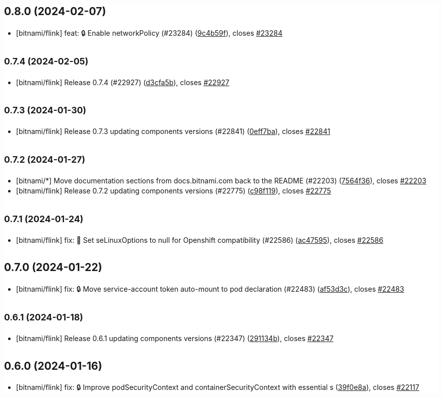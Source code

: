 ## 0.8.0 (2024-02-07)

* [bitnami/flink] feat: :lock: Enable networkPolicy (#23284) ([9c4b59f](https://github.com/bitnami/charts/commit/9c4b59f02a2a07b44f2a18372a26913a2dd9b16b)), closes [#23284](https://github.com/bitnami/charts/issues/23284)

## <small>0.7.4 (2024-02-05)</small>

* [bitnami/flink] Release 0.7.4 (#22927) ([d3cfa5b](https://github.com/bitnami/charts/commit/d3cfa5bc89d09347c8c7faab3da055a96b885b6e)), closes [#22927](https://github.com/bitnami/charts/issues/22927)

## <small>0.7.3 (2024-01-30)</small>

* [bitnami/flink] Release 0.7.3 updating components versions (#22841) ([0eff7ba](https://github.com/bitnami/charts/commit/0eff7ba1969ffe5d475a11ae64337189074c70bc)), closes [#22841](https://github.com/bitnami/charts/issues/22841)

## <small>0.7.2 (2024-01-27)</small>

* [bitnami/*] Move documentation sections from docs.bitnami.com back to the README (#22203) ([7564f36](https://github.com/bitnami/charts/commit/7564f36ca1e95ff30ee686652b7ab8690561a707)), closes [#22203](https://github.com/bitnami/charts/issues/22203)
* [bitnami/flink] Release 0.7.2 updating components versions (#22775) ([c98f119](https://github.com/bitnami/charts/commit/c98f1195195689c75abf7b9176a55d55500af958)), closes [#22775](https://github.com/bitnami/charts/issues/22775)

## <small>0.7.1 (2024-01-24)</small>

* [bitnami/flink] fix: :bug: Set seLinuxOptions to null for Openshift compatibility (#22586) ([ac47595](https://github.com/bitnami/charts/commit/ac47595c78051430ea37ff7206620a3803ac6b0e)), closes [#22586](https://github.com/bitnami/charts/issues/22586)

## 0.7.0 (2024-01-22)

* [bitnami/flink] fix: :lock: Move service-account token auto-mount to pod declaration (#22483) ([af53d3c](https://github.com/bitnami/charts/commit/af53d3c48cd13d58f6e3d14de82ab19bba4d1adb)), closes [#22483](https://github.com/bitnami/charts/issues/22483)

## <small>0.6.1 (2024-01-18)</small>

* [bitnami/flink] Release 0.6.1 updating components versions (#22347) ([291134b](https://github.com/bitnami/charts/commit/291134b3868ab1694a7f2b093ea71d5174e51ef5)), closes [#22347](https://github.com/bitnami/charts/issues/22347)

## 0.6.0 (2024-01-16)

* [bitnami/flink] fix: :lock: Improve podSecurityContext and containerSecurityContext with essential s ([39f0e8a](https://github.com/bitnami/charts/commit/39f0e8a10eadd21ab2c05fceea4a0e4045569ea3)), closes [#22117](https://github.com/bitnami/charts/issues/22117)
